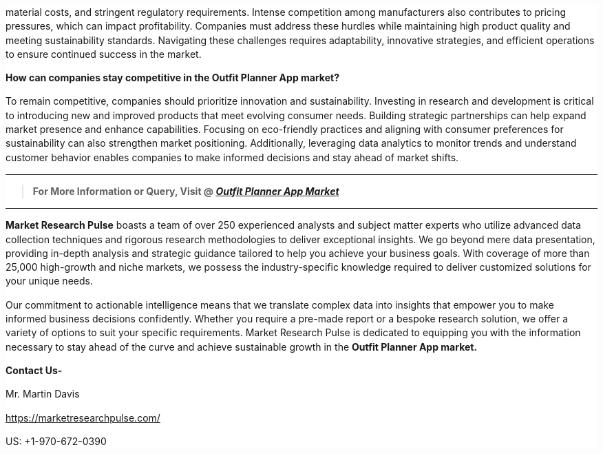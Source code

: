material costs, and stringent regulatory requirements. Intense competition among manufacturers also contributes to pricing pressures, which can impact profitability. Companies must address these hurdles while maintaining high product quality and meeting sustainability standards. Navigating these challenges requires adaptability, innovative strategies, and efficient operations to ensure continued success in the market.</p><p><strong>How can companies stay competitive in the Outfit Planner App market?</strong></p><p>To remain competitive, companies should prioritize innovation and sustainability. Investing in research and development is critical to introducing new and improved products that meet evolving consumer needs. Building strategic partnerships can help expand market presence and enhance capabilities. Focusing on eco-friendly practices and aligning with consumer preferences for sustainability can also strengthen market positioning. Additionally, leveraging data analytics to monitor trends and understand customer behavior enables companies to make informed decisions and stay ahead of market shifts.</p><hr /><blockquote><p><strong>For More Information or Query, Visit @&nbsp;<em><a href="https://marketresearchpulse.com/report/20282/outfit-planner-app-market?utm_source=Linkedin&utm_medium=052">Outfit Planner App Market</a></em></strong></p></blockquote><hr /><p><strong>Market Research Pulse</strong> boasts a team of over 250 experienced analysts and subject matter experts who utilize advanced data collection techniques and rigorous research methodologies to deliver exceptional insights. We go beyond mere data presentation, providing in-depth analysis and strategic guidance tailored to help you achieve your business goals. With coverage of more than 25,000 high-growth and niche markets, we possess the industry-specific knowledge required to deliver customized solutions for your unique needs.</p><p>Our commitment to actionable intelligence means that we translate complex data into insights that empower you to make informed business decisions confidently. Whether you require a pre-made report or a bespoke research solution, we offer a variety of options to suit your specific requirements. Market Research Pulse is dedicated to equipping you with the information necessary to stay ahead of the curve and achieve sustainable growth in the <strong>Outfit Planner App market.</strong></p><p><strong>Contact Us-</strong></p><p>Mr. Martin Davis</p><p>https://marketresearchpulse.com/</p><p>US: +1-970-672-0390</p>
